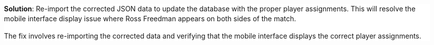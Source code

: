 **Solution**: Re-import the corrected JSON data to update the database with the proper player assignments. This will resolve the mobile interface display issue where Ross Freedman appears on both sides of the match.

The fix involves re-importing the corrected data and verifying that the mobile interface displays the correct player assignments. 
